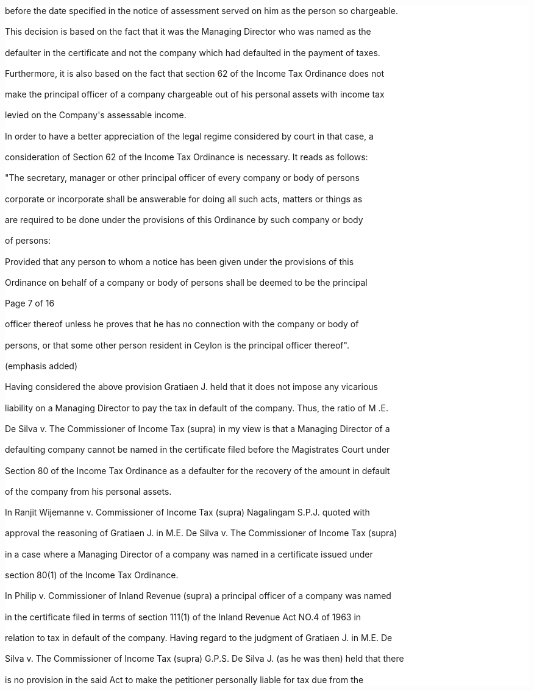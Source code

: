 before the date specified in the notice of assessment served on him as the person so chargeable.

This decision is based on the fact that it was the Managing Director who was named as the

defaulter in the certificate and not the company which had defaulted in the payment of taxes.

Furthermore, it is also based on the fact that section 62 of the Income Tax Ordinance does not

make the principal officer of a company chargeable out of his personal assets with income tax

levied on the Company's assessable income.

In order to have a better appreciation of the legal regime considered by court in that case, a

consideration of Section 62 of the Income Tax Ordinance is necessary. It reads as follows:

"The secretary, manager or other principal officer of every company or body of persons

corporate or incorporate shall be answerable for doing all such acts, matters or things as

are required to be done under the provisions of this Ordinance by such company or body

of persons:

Provided that any person to whom a notice has been given under the provisions of this

Ordinance on behalf of a company or body of persons shall be deemed to be the principal

Page 7 of 16

officer thereof unless he proves that he has no connection with the company or body of

persons, or that some other person resident in Ceylon is the principal officer thereof".

(emphasis added)

Having considered the above provision Gratiaen J. held that it does not impose any vicarious

liability on a Managing Director to pay the tax in default of the company. Thus, the ratio of M .E.

De Silva v. The Commissioner of Income Tax (supra) in my view is that a Managing Director of a

defaulting company cannot be named in the certificate filed before the Magistrates Court under

Section 80 of the Income Tax Ordinance as a defaulter for the recovery of the amount in default

of the company from his personal assets.

In Ranjit Wijemanne v. Commissioner of Income Tax (supra) Nagalingam S.P.J. quoted with

approval the reasoning of Gratiaen J. in M.E. De Silva v. The Commissioner of Income Tax (supra)

in a case where a Managing Director of a company was named in a certificate issued under

section 80(1) of the Income Tax Ordinance.

In Philip v. Commissioner of Inland Revenue (supra) a principal officer of a company was named

in the certificate filed in terms of section 111(1) of the Inland Revenue Act NO.4 of 1963 in

relation to tax in default of the company. Having regard to the judgment of Gratiaen J. in M.E. De

Silva v. The Commissioner of Income Tax (supra) G.P.S. De Silva J. (as he was then) held that there

is no provision in the said Act to make the petitioner personally liable for tax due from the
